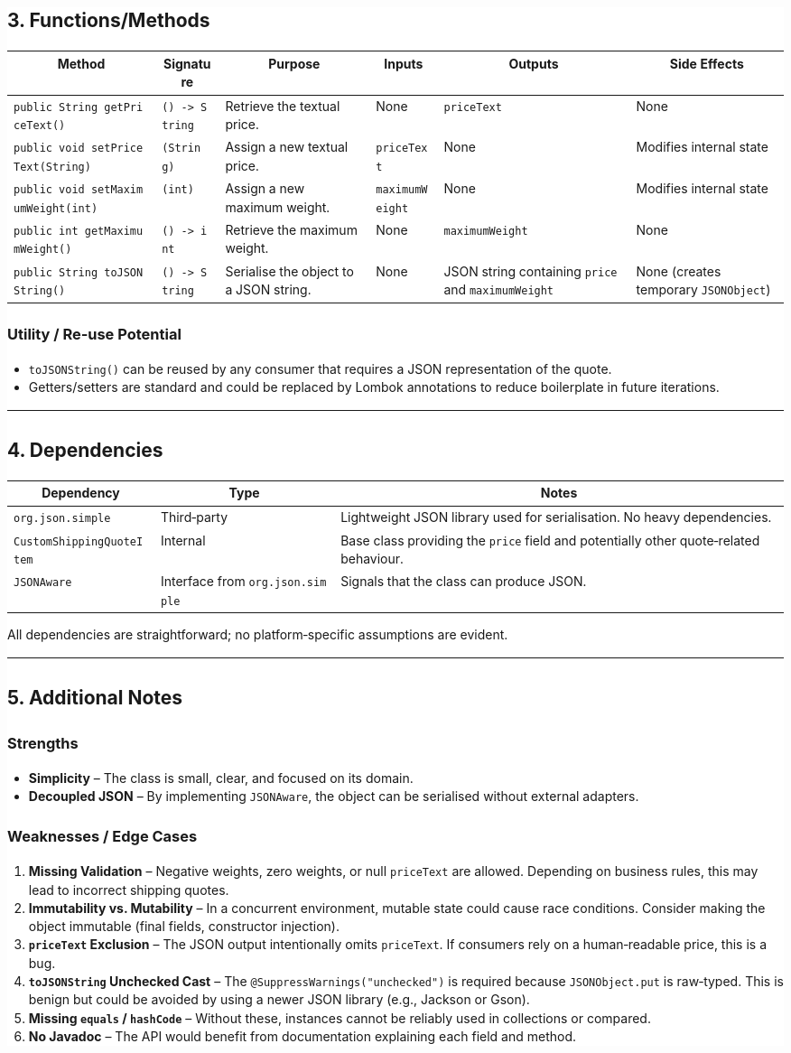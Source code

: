 ## 3. Functions/Methods  

| Method | Signature | Purpose | Inputs | Outputs | Side Effects |
|--------|-----------|---------|--------|---------|--------------|
| `public String getPriceText()` | `() -> String` | Retrieve the textual price. | None | `priceText` | None |
| `public void setPriceText(String)` | `(String)` | Assign a new textual price. | `priceText` | None | Modifies internal state |
| `public void setMaximumWeight(int)` | `(int)` | Assign a new maximum weight. | `maximumWeight` | None | Modifies internal state |
| `public int getMaximumWeight()` | `() -> int` | Retrieve the maximum weight. | None | `maximumWeight` | None |
| `public String toJSONString()` | `() -> String` | Serialise the object to a JSON string. | None | JSON string containing `price` and `maximumWeight` | None (creates temporary `JSONObject`) |

### Utility / Re‑use Potential  
- `toJSONString()` can be reused by any consumer that requires a JSON representation of the quote.  
- Getters/setters are standard and could be replaced by Lombok annotations to reduce boilerplate in future iterations.

---

## 4. Dependencies  

| Dependency | Type | Notes |
|------------|------|-------|
| `org.json.simple` | Third‑party | Lightweight JSON library used for serialisation. No heavy dependencies. |
| `CustomShippingQuoteItem` | Internal | Base class providing the `price` field and potentially other quote‑related behaviour. |
| `JSONAware` | Interface from `org.json.simple` | Signals that the class can produce JSON. |

All dependencies are straightforward; no platform‑specific assumptions are evident.

---

## 5. Additional Notes  

### Strengths  
- **Simplicity** – The class is small, clear, and focused on its domain.  
- **Decoupled JSON** – By implementing `JSONAware`, the object can be serialised without external adapters.

### Weaknesses / Edge Cases  
1. **Missing Validation** – Negative weights, zero weights, or null `priceText` are allowed.  Depending on business rules, this may lead to incorrect shipping quotes.  
2. **Immutability vs. Mutability** – In a concurrent environment, mutable state could cause race conditions.  Consider making the object immutable (final fields, constructor injection).  
3. **`priceText` Exclusion** – The JSON output intentionally omits `priceText`.  If consumers rely on a human‑readable price, this is a bug.  
4. **`toJSONString` Unchecked Cast** – The `@SuppressWarnings("unchecked")` is required because `JSONObject.put` is raw‑typed.  This is benign but could be avoided by using a newer JSON library (e.g., Jackson or Gson).  
5. **Missing `equals` / `hashCode`** – Without these, instances cannot be reliably used in collections or compared.  
6. **No Javadoc** – The API would benefit from documentation explaining each field and method.
